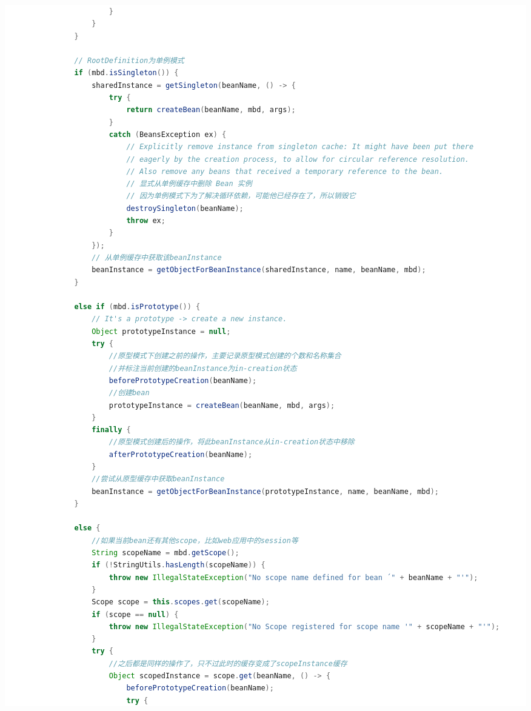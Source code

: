 ```java
						}
					}
				}

				// RootDefinition为单例模式
				if (mbd.isSingleton()) {
					sharedInstance = getSingleton(beanName, () -> {
						try {
							return createBean(beanName, mbd, args);
						}
						catch (BeansException ex) {
							// Explicitly remove instance from singleton cache: It might have been put there
							// eagerly by the creation process, to allow for circular reference resolution.
							// Also remove any beans that received a temporary reference to the bean.
							// 显式从单例缓存中删除 Bean 实例
							// 因为单例模式下为了解决循环依赖，可能他已经存在了，所以销毁它
							destroySingleton(beanName);
							throw ex;
						}
					});
					// 从单例缓存中获取该beanInstance
					beanInstance = getObjectForBeanInstance(sharedInstance, name, beanName, mbd);
				}

				else if (mbd.isPrototype()) {
					// It's a prototype -> create a new instance.
					Object prototypeInstance = null;
					try {
						//原型模式下创建之前的操作，主要记录原型模式创建的个数和名称集合
						//并标注当前创建的beanInstance为in-creation状态
						beforePrototypeCreation(beanName);
						//创建bean
						prototypeInstance = createBean(beanName, mbd, args);
					}
					finally {
						//原型模式创建后的操作，将此beanInstance从in-creation状态中移除
						afterPrototypeCreation(beanName);
					}
					//尝试从原型缓存中获取beanInstance
					beanInstance = getObjectForBeanInstance(prototypeInstance, name, beanName, mbd);
				}

				else {
					//如果当前bean还有其他scope，比如web应用中的session等
					String scopeName = mbd.getScope();
					if (!StringUtils.hasLength(scopeName)) {
						throw new IllegalStateException("No scope name defined for bean ´" + beanName + "'");
					}
					Scope scope = this.scopes.get(scopeName);
					if (scope == null) {
						throw new IllegalStateException("No Scope registered for scope name '" + scopeName + "'");
					}
					try {
						//之后都是同样的操作了，只不过此时的缓存变成了scopeInstance缓存
						Object scopedInstance = scope.get(beanName, () -> {
							beforePrototypeCreation(beanName);
							try {
```